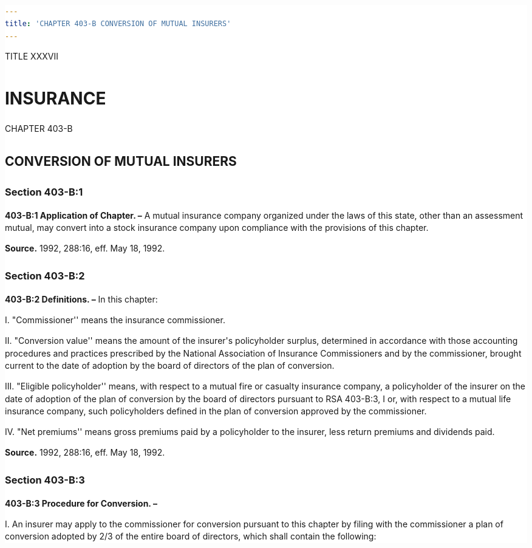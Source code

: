 ```yaml
---
title: 'CHAPTER 403-B CONVERSION OF MUTUAL INSURERS'
---
```


TITLE XXXVII
                                             
INSURANCE
=============

CHAPTER 403-B
                                             
CONVERSION OF MUTUAL INSURERS
-----------------------------

### Section 403-B:1

 **403-B:1 Application of Chapter. –** A mutual insurance company
organized under the laws of this state, other than an assessment mutual,
may convert into a stock insurance company upon compliance with the
provisions of this chapter.

**Source.** 1992, 288:16, eff. May 18, 1992.

### Section 403-B:2

 **403-B:2 Definitions. –** In this chapter:
                                             
 I. "Commissioner'' means the insurance commissioner.
                                             
 II. "Conversion value'' means the amount of the insurer's
policyholder surplus, determined in accordance with those accounting
procedures and practices prescribed by the National Association of
Insurance Commissioners and by the commissioner, brought current to the
date of adoption by the board of directors of the plan of conversion.
                                             
 III. "Eligible policyholder'' means, with respect to a mutual fire
or casualty insurance company, a policyholder of the insurer on the date
of adoption of the plan of conversion by the board of directors pursuant
to RSA 403-B:3, I or, with respect to a mutual life insurance company,
such policyholders defined in the plan of conversion approved by the
commissioner.
                                             
 IV. "Net premiums'' means gross premiums paid by a policyholder to
the insurer, less return premiums and dividends paid.

**Source.** 1992, 288:16, eff. May 18, 1992.

### Section 403-B:3

 **403-B:3 Procedure for Conversion. –**
                                             
 I. An insurer may apply to the commissioner for conversion pursuant
to this chapter by filing with the commissioner a plan of conversion
adopted by 2/3 of the entire board of directors, which shall contain the
following:
                                             